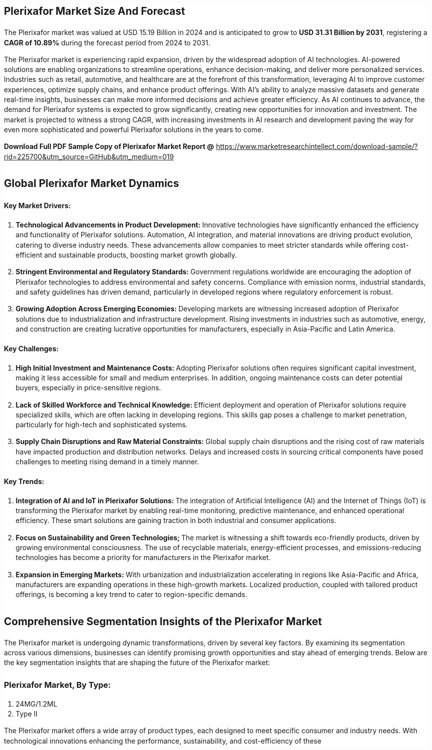 <h2>Plerixafor Market Size And Forecast</h2><p>The Plerixafor market was valued at USD 15.19 Billion in 2024 and is anticipated to grow to <strong>USD 31.31 Billion by 2031</strong>, registering a <strong>CAGR of 10.89%</strong> during the forecast period from 2024 to 2031.</p><p>The Plerixafor market is experiencing rapid expansion, driven by the widespread adoption of AI technologies. AI-powered solutions are enabling organizations to streamline operations, enhance decision-making, and deliver more personalized services. Industries such as retail, automotive, and healthcare are at the forefront of this transformation, leveraging AI to improve customer experiences, optimize supply chains, and enhance product offerings. With AI’s ability to analyze massive datasets and generate real-time insights, businesses can make more informed decisions and achieve greater efficiency. As AI continues to advance, the demand for Plerixafor systems is expected to grow significantly, creating new opportunities for innovation and investment. The market is projected to witness a strong CAGR, with increasing investments in AI research and development paving the way for even more sophisticated and powerful Plerixafor solutions in the years to come.</p><p><strong>Download Full PDF Sample Copy of Plerixafor Market Report @</strong>&nbsp;<a href="https://www.marketresearchintellect.com/download-sample/?rid=225700&amp;utm_source=GitHub&amp;utm_medium=019">https://www.marketresearchintellect.com/download-sample/?rid=225700&amp;utm_source=GitHub&amp;utm_medium=019</a></p><h2>Global Plerixafor Market Dynamics</h2><h4><strong>Key Market Drivers:</strong></h4><ol><li><p><strong>Technological Advancements in Product Development:&nbsp;</strong>Innovative technologies have significantly enhanced the efficiency and functionality of Plerixafor solutions. Automation, AI integration, and material innovations are driving product evolution, catering to diverse industry needs. These advancements allow companies to meet stricter standards while offering cost-efficient and sustainable products, boosting market growth globally.</p></li><li><p><strong>Stringent Environmental and Regulatory Standards:&nbsp;</strong>Government regulations worldwide are encouraging the adoption of Plerixafor technologies to address environmental and safety concerns. Compliance with emission norms, industrial standards, and safety guidelines has driven demand, particularly in developed regions where regulatory enforcement is robust.</p></li><li><p><strong>Growing Adoption Across Emerging Economies:&nbsp;</strong>Developing markets are witnessing increased adoption of Plerixafor solutions due to industrialization and infrastructure development. Rising investments in industries such as automotive, energy, and construction are creating lucrative opportunities for manufacturers, especially in Asia-Pacific and Latin America.</p></li></ol><h4><strong>Key Challenges:</strong></h4><ol><li><p><strong>High Initial Investment and Maintenance Costs:&nbsp;</strong>Adopting Plerixafor solutions often requires significant capital investment, making it less accessible for small and medium enterprises. In addition, ongoing maintenance costs can deter potential buyers, especially in price-sensitive regions.</p></li><li><p><strong>Lack of Skilled Workforce and Technical Knowledge:&nbsp;</strong>Efficient deployment and operation of Plerixafor solutions require specialized skills, which are often lacking in developing regions. This skills gap poses a challenge to market penetration, particularly for high-tech and sophisticated systems.</p></li><li><p><strong>Supply Chain Disruptions and Raw Material Constraints:&nbsp;</strong>Global supply chain disruptions and the rising cost of raw materials have impacted production and distribution networks. Delays and increased costs in sourcing critical components have posed challenges to meeting rising demand in a timely manner.</p></li></ol><h4><strong>Key Trends:</strong></h4><ol><li><p><strong>Integration of AI and IoT in Plerixafor Solutions:&nbsp;</strong>The integration of Artificial Intelligence (AI) and the Internet of Things (IoT) is transforming the Plerixafor market by enabling real-time monitoring, predictive maintenance, and enhanced operational efficiency. These smart solutions are gaining traction in both industrial and consumer applications.</p></li><li><p><strong>Focus on Sustainability and Green Technologies;&nbsp;</strong>The market is witnessing a shift towards eco-friendly products, driven by growing environmental consciousness. The use of recyclable materials, energy-efficient processes, and emissions-reducing technologies has become a priority for manufacturers in the Plerixafor market.</p></li><li><p><strong>Expansion in Emerging Markets:&nbsp;</strong>With urbanization and industrialization accelerating in regions like Asia-Pacific and Africa, manufacturers are expanding operations in these high-growth markets. Localized production, coupled with tailored product offerings, is becoming a key trend to cater to region-specific demands.</p></li></ol><div class="article-main__content" data-test-id="publishing-text-block"><h2>Comprehensive Segmentation Insights of the Plerixafor Market</h2><p>The Plerixafor market is undergoing dynamic transformations, driven by several key factors. By examining its segmentation across various dimensions, businesses can identify promising growth opportunities and stay ahead of emerging trends. Below are the key segmentation insights that are shaping the future of the Plerixafor market:</p><h3><strong>Plerixafor Market, By Type:<br /></strong></h3><ol><li>24MG/1.2ML<li> Type II</li></ol><p>The Plerixafor market offers a wide array of product types, each designed to meet specific consumer and industry needs. With technological innovations enhancing the performance, sustainability, and cost-efficiency of these